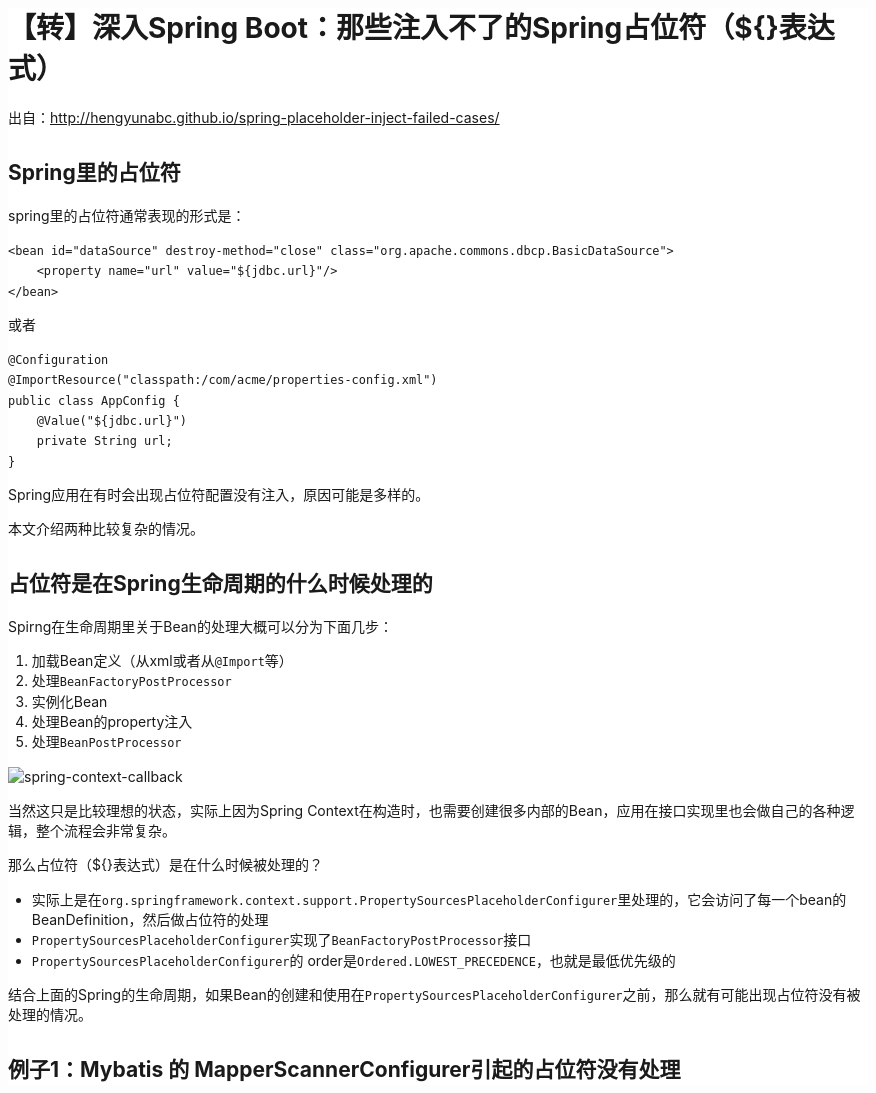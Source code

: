 # 【转】深入Spring Boot：那些注入不了的Spring占位符（${}表达式）

出自：http://hengyunabc.github.io/spring-placeholder-inject-failed-cases/

## Spring里的占位符

spring里的占位符通常表现的形式是：

```
<bean id="dataSource" destroy-method="close" class="org.apache.commons.dbcp.BasicDataSource">
    <property name="url" value="${jdbc.url}"/>
</bean>
```

或者

```
@Configuration
@ImportResource("classpath:/com/acme/properties-config.xml")
public class AppConfig {
    @Value("${jdbc.url}")
    private String url;
}
```

Spring应用在有时会出现占位符配置没有注入，原因可能是多样的。

本文介绍两种比较复杂的情况。

## 占位符是在Spring生命周期的什么时候处理的

Spirng在生命周期里关于Bean的处理大概可以分为下面几步：

1. 加载Bean定义（从xml或者从`@Import`等）
2. 处理`BeanFactoryPostProcessor`
3. 实例化Bean
4. 处理Bean的property注入
5. 处理`BeanPostProcessor`

![spring-context-callback](http://hengyunabc.github.io/img/spring_context_callback.png)

当然这只是比较理想的状态，实际上因为Spring Context在构造时，也需要创建很多内部的Bean，应用在接口实现里也会做自己的各种逻辑，整个流程会非常复杂。

那么占位符（${}表达式）是在什么时候被处理的？

- 实际上是在`org.springframework.context.support.PropertySourcesPlaceholderConfigurer`里处理的，它会访问了每一个bean的BeanDefinition，然后做占位符的处理
- `PropertySourcesPlaceholderConfigurer`实现了`BeanFactoryPostProcessor`接口
- `PropertySourcesPlaceholderConfigurer`的 order是`Ordered.LOWEST_PRECEDENCE`，也就是最低优先级的

结合上面的Spring的生命周期，如果Bean的创建和使用在`PropertySourcesPlaceholderConfigurer`之前，那么就有可能出现占位符没有被处理的情况。

## 例子1：Mybatis 的 MapperScannerConfigurer引起的占位符没有处理

